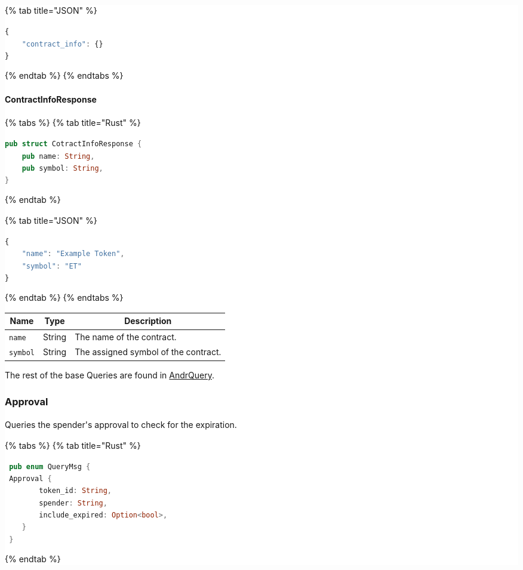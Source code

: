 {% tab title="JSON" %}
```javascript
{
    "contract_info": {}
}
```
{% endtab %}
{% endtabs %}

#### ContractInfoResponse

{% tabs %}
{% tab title="Rust" %}
```rust
pub struct CotractInfoResponse {
    pub name: String,
    pub symbol: String,
}
```
{% endtab %}

{% tab title="JSON" %}
```javascript
{
    "name": "Example Token",
    "symbol": "ET"
}
```
{% endtab %}
{% endtabs %}

| Name     | Type   | Description                          |
| -------- | ------ | ------------------------------------ |
| `name`   | String | The name of the contract.            |
| `symbol` | String | The assigned symbol of the contract. |

The rest of the base Queries are found in [AndrQuery](../../ado\_base/andrreceive-andrquery.md).



### Approval

Queries the spender's approval to check for the expiration.

{% tabs %}
{% tab title="Rust" %}
```rust
 pub enum QueryMsg {
 Approval {
        token_id: String,
        spender: String,
        include_expired: Option<bool>,
    }
 }
```
{% endtab %}
